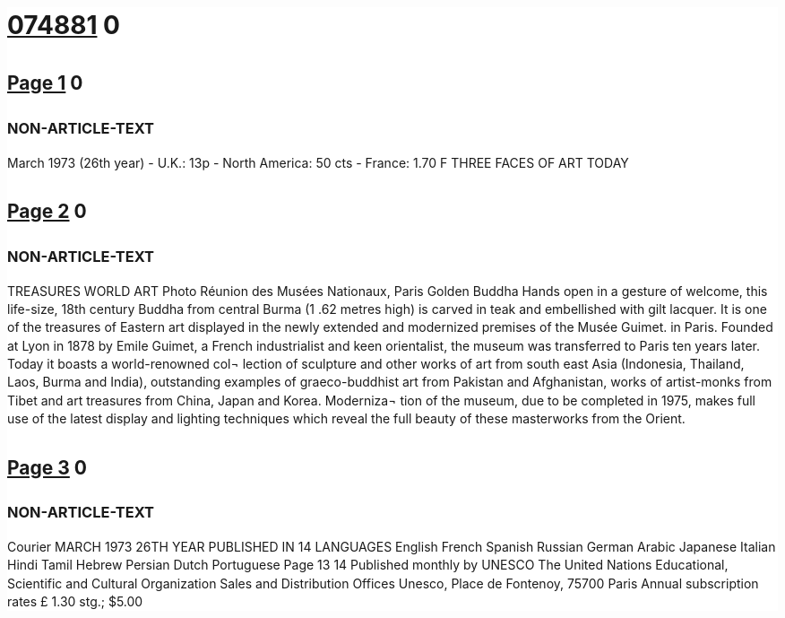 # [074881](https://demo.humlab.umu.se/courier/074881engo.pdf) 0
## [Page 1](https://demo.humlab.umu.se/courier/074881engo.pdf#page=1) 0
### NON-ARTICLE-TEXT
March 1973 (26th year) - U.K.: 13p - North America: 50 cts - France: 1.70 F
THREE FACES
OF ART
TODAY
## [Page 2](https://demo.humlab.umu.se/courier/074881engo.pdf#page=2) 0
### NON-ARTICLE-TEXT
TREASURES
WORLD ART
Photo Réunion des Musées Nationaux, Paris
Golden Buddha
Hands open in a gesture of welcome, this life-size, 18th century Buddha from central Burma
(1 .62 metres high) is carved in teak and embellished with gilt lacquer. It is one of the treasures
of Eastern art displayed in the newly extended and modernized premises of the Musée Guimet.
in Paris. Founded at Lyon in 1878 by Emile Guimet, a French industrialist and keen orientalist,
the museum was transferred to Paris ten years later. Today it boasts a world-renowned col¬
lection of sculpture and other works of art from south east Asia (Indonesia, Thailand, Laos,
Burma and India), outstanding examples of graeco-buddhist art from Pakistan and Afghanistan,
works of artist-monks from Tibet and art treasures from China, Japan and Korea. Moderniza¬
tion of the museum, due to be completed in 1975, makes full use of the latest display and lighting
techniques which reveal the full beauty of these masterworks from the Orient.
## [Page 3](https://demo.humlab.umu.se/courier/074881engo.pdf#page=3) 0
### NON-ARTICLE-TEXT
Courier
MARCH 1973
26TH YEAR
PUBLISHED IN 14 LANGUAGES
English
French
Spanish
Russian
German
Arabic
Japanese
Italian
Hindi
Tamil
Hebrew
Persian
Dutch
Portuguese
Page
13
14
Published monthly by UNESCO
The United Nations
Educational, Scientific
and Cultural Organization
Sales and Distribution Offices
Unesco, Place de Fontenoy, 75700 Paris
Annual subscription rates £ 1.30 stg.; $5.00